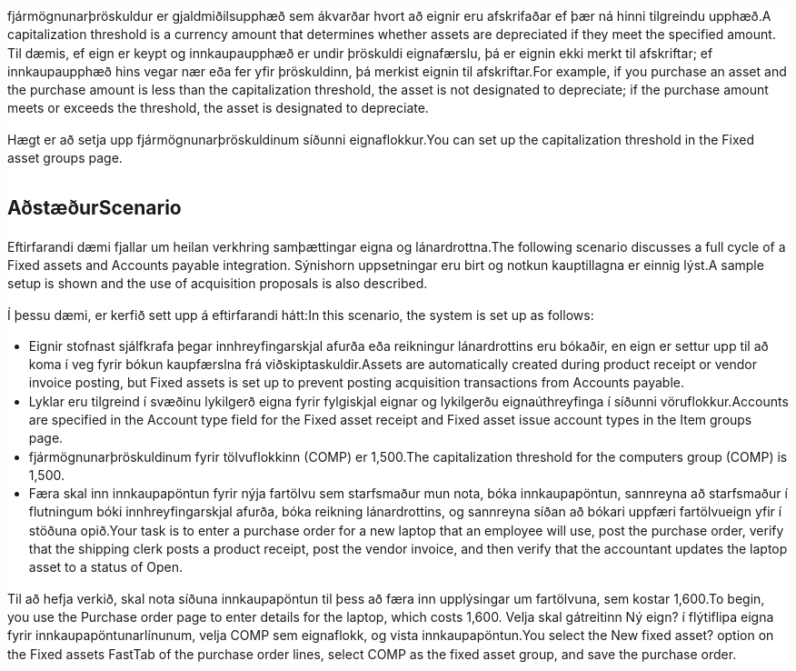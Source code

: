 <span data-ttu-id="98e5d-132">fjármögnunarþröskuldur er gjaldmiðilsupphæð sem ákvarðar hvort að eignir eru afskrifaðar ef þær ná hinni tilgreindu upphæð.</span><span class="sxs-lookup"><span data-stu-id="98e5d-132">A capitalization threshold is a currency amount that determines whether assets are depreciated if they meet the specified amount.</span></span> <span data-ttu-id="98e5d-133">Til dæmis,  ef eign er keypt og innkaupaupphæð er undir þröskuldi eignafærslu, þá er eignin ekki merkt til afskriftar; ef innkaupaupphæð hins vegar nær eða fer yfir þröskuldinn, þá merkist eignin til afskriftar.</span><span class="sxs-lookup"><span data-stu-id="98e5d-133">For example, if you purchase an asset and the purchase amount is less than the capitalization threshold, the asset is not designated to depreciate; if the purchase amount meets or exceeds the threshold, the asset is designated to depreciate.</span></span> 

<span data-ttu-id="98e5d-134">Hægt er að setja upp fjármögnunarþröskuldinum síðunni eignaflokkur.</span><span class="sxs-lookup"><span data-stu-id="98e5d-134">You can set up the capitalization threshold in the Fixed asset groups page.</span></span>

## <a name="scenario"></a><span data-ttu-id="98e5d-135">Aðstæður</span><span class="sxs-lookup"><span data-stu-id="98e5d-135">Scenario</span></span>
<span data-ttu-id="98e5d-136">Eftirfarandi dæmi fjallar um heilan verkhring samþættingar eigna og lánardrottna.</span><span class="sxs-lookup"><span data-stu-id="98e5d-136">The following scenario discusses a full cycle of a Fixed assets and Accounts payable integration.</span></span> <span data-ttu-id="98e5d-137">Sýnishorn uppsetningar eru birt og notkun kauptillagna er einnig lýst.</span><span class="sxs-lookup"><span data-stu-id="98e5d-137">A sample setup is shown and the use of acquisition proposals is also described.</span></span> 

<span data-ttu-id="98e5d-138">Í þessu dæmi, er kerfið sett upp á eftirfarandi hátt:</span><span class="sxs-lookup"><span data-stu-id="98e5d-138">In this scenario, the system is set up as follows:</span></span>

-   <span data-ttu-id="98e5d-139">Eignir stofnast sjálfkrafa þegar innhreyfingarskjal afurða eða reikningur lánardrottins eru bókaðir, en eign er settur upp til að koma í veg fyrir bókun kaupfærslna frá viðskiptaskuldir.</span><span class="sxs-lookup"><span data-stu-id="98e5d-139">Assets are automatically created during product receipt or vendor invoice posting, but Fixed assets is set up to prevent posting acquisition transactions from Accounts payable.</span></span>
-   <span data-ttu-id="98e5d-140">Lyklar eru tilgreind í svæðinu lykilgerð eigna fyrir fylgiskjal eignar og lykilgerðu eignaúthreyfinga í síðunni vöruflokkur.</span><span class="sxs-lookup"><span data-stu-id="98e5d-140">Accounts are specified in the Account type field for the Fixed asset receipt and Fixed asset issue account types in the Item groups page.</span></span>
-   <span data-ttu-id="98e5d-141">fjármögnunarþröskuldinum fyrir tölvuflokkinn (COMP) er 1,500.</span><span class="sxs-lookup"><span data-stu-id="98e5d-141">The capitalization threshold for the computers group (COMP) is 1,500.</span></span>
-   <span data-ttu-id="98e5d-142">Færa skal inn innkaupapöntun fyrir nýja fartölvu sem starfsmaður mun nota, bóka innkaupapöntun, sannreyna að starfsmaður í flutningum bóki innhreyfingarskjal afurða, bóka reikning lánardrottins, og sannreyna síðan að bókari uppfæri fartölvueign yfir í stöðuna opið.</span><span class="sxs-lookup"><span data-stu-id="98e5d-142">Your task is to enter a purchase order for a new laptop that an employee will use, post the purchase order, verify that the shipping clerk posts a product receipt, post the vendor invoice, and then verify that the accountant updates the laptop asset to a status of Open.</span></span>

<span data-ttu-id="98e5d-143">Til að hefja verkið, skal nota síðuna innkaupapöntun til þess að færa inn upplýsingar um fartölvuna, sem kostar 1,600.</span><span class="sxs-lookup"><span data-stu-id="98e5d-143">To begin, you use the Purchase order page to enter details for the laptop, which costs 1,600.</span></span> <span data-ttu-id="98e5d-144">Velja skal  gátreitinn Ný eign? í flýtiflipa eigna fyrir innkaupapöntunarlínunum, velja COMP sem eignaflokk, og vista innkaupapöntun.</span><span class="sxs-lookup"><span data-stu-id="98e5d-144">You select the New fixed asset? option on the Fixed assets FastTab of the purchase order lines, select COMP as the fixed asset group, and save the purchase order.</span></span> 
